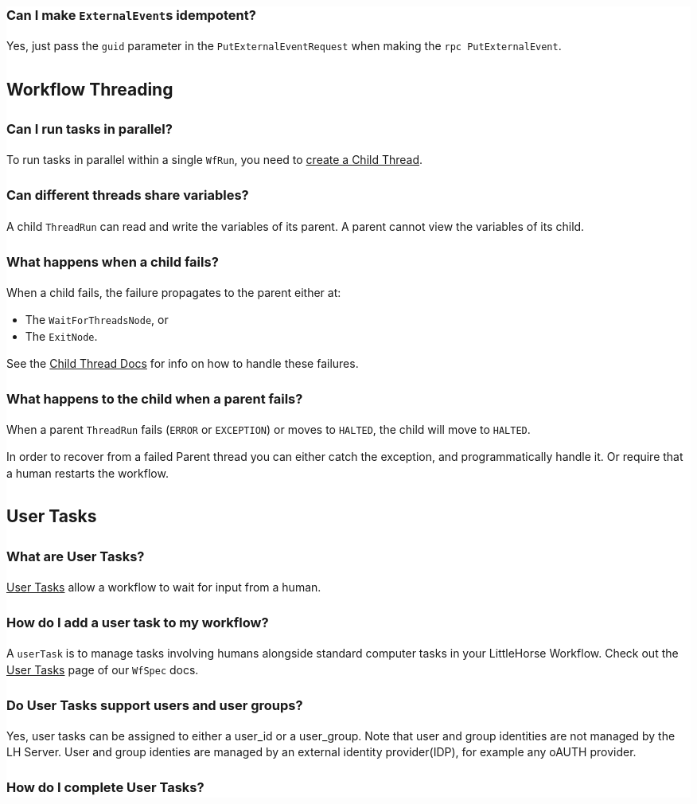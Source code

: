 ### Can I make `ExternalEvent`s idempotent?

Yes, just pass the `guid` parameter in the `PutExternalEventRequest` when making the `rpc PutExternalEvent`.

## Workflow Threading

### Can I run tasks in parallel?

To run tasks in parallel within a single `WfRun`, you need to [create a Child Thread](./05-developer-guide/08-wfspec-development/07-child-threads.md).

### Can different threads share variables?

A child `ThreadRun` can read and write the variables of its parent. A parent cannot view the variables of its child.

### What happens when a child fails?

When a child fails, the failure propagates to the parent either at:
* The `WaitForThreadsNode`, or
* The `ExitNode`.

See the [Child Thread Docs](./05-developer-guide/08-wfspec-development/07-child-threads.md) for info on how to handle these failures.

### What happens to the child when a parent fails?

When a parent `ThreadRun` fails (`ERROR` or `EXCEPTION`) or moves to `HALTED`, the child will move to `HALTED`.

In order to recover from a failed Parent thread you can either catch the exception, and programmatically handle it.  Or require that a human restarts the workflow.
## User Tasks

### What are User Tasks?

[User Tasks](./04-concepts/05-user-tasks.md) allow a workflow to wait for input from a human.

### How do I add a user task to my workflow?

A `userTask` is to manage tasks involving humans alongside standard computer tasks in your LittleHorse Workflow.  Check out the [User Tasks](./05-developer-guide/08-wfspec-development/08-user-tasks.md) page of our `WfSpec` docs. 

### Do User Tasks support users and user groups?

Yes, user tasks can be assigned to either a user_id or a user_group. Note that user and group identities are not managed by the LH Server.  User and group identies are managed by an external identity provider(IDP), for example any oAUTH provider.

### How do I complete User Tasks?
